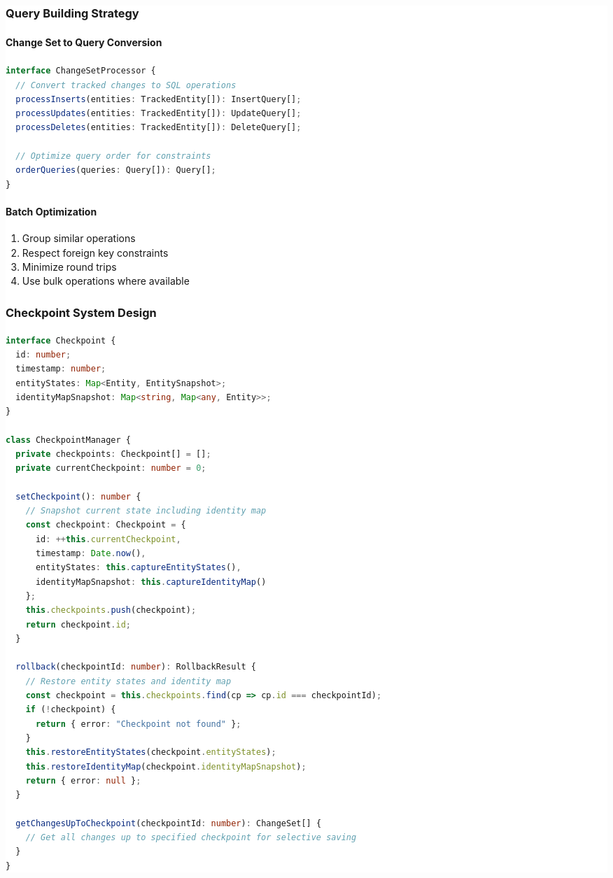 ### Query Building Strategy

#### Change Set to Query Conversion
```typescript
interface ChangeSetProcessor {
  // Convert tracked changes to SQL operations
  processInserts(entities: TrackedEntity[]): InsertQuery[];
  processUpdates(entities: TrackedEntity[]): UpdateQuery[];
  processDeletes(entities: TrackedEntity[]): DeleteQuery[];
  
  // Optimize query order for constraints
  orderQueries(queries: Query[]): Query[];
}
```

#### Batch Optimization
1. Group similar operations
2. Respect foreign key constraints
3. Minimize round trips
4. Use bulk operations where available

### Checkpoint System Design

```typescript
interface Checkpoint {
  id: number;
  timestamp: number;
  entityStates: Map<Entity, EntitySnapshot>;
  identityMapSnapshot: Map<string, Map<any, Entity>>;
}

class CheckpointManager {
  private checkpoints: Checkpoint[] = [];
  private currentCheckpoint: number = 0;
  
  setCheckpoint(): number {
    // Snapshot current state including identity map
    const checkpoint: Checkpoint = {
      id: ++this.currentCheckpoint,
      timestamp: Date.now(),
      entityStates: this.captureEntityStates(),
      identityMapSnapshot: this.captureIdentityMap()
    };
    this.checkpoints.push(checkpoint);
    return checkpoint.id;
  }
  
  rollback(checkpointId: number): RollbackResult {
    // Restore entity states and identity map
    const checkpoint = this.checkpoints.find(cp => cp.id === checkpointId);
    if (!checkpoint) {
      return { error: "Checkpoint not found" };
    }
    this.restoreEntityStates(checkpoint.entityStates);
    this.restoreIdentityMap(checkpoint.identityMapSnapshot);
    return { error: null };
  }
  
  getChangesUpToCheckpoint(checkpointId: number): ChangeSet[] {
    // Get all changes up to specified checkpoint for selective saving
  }
}
```
